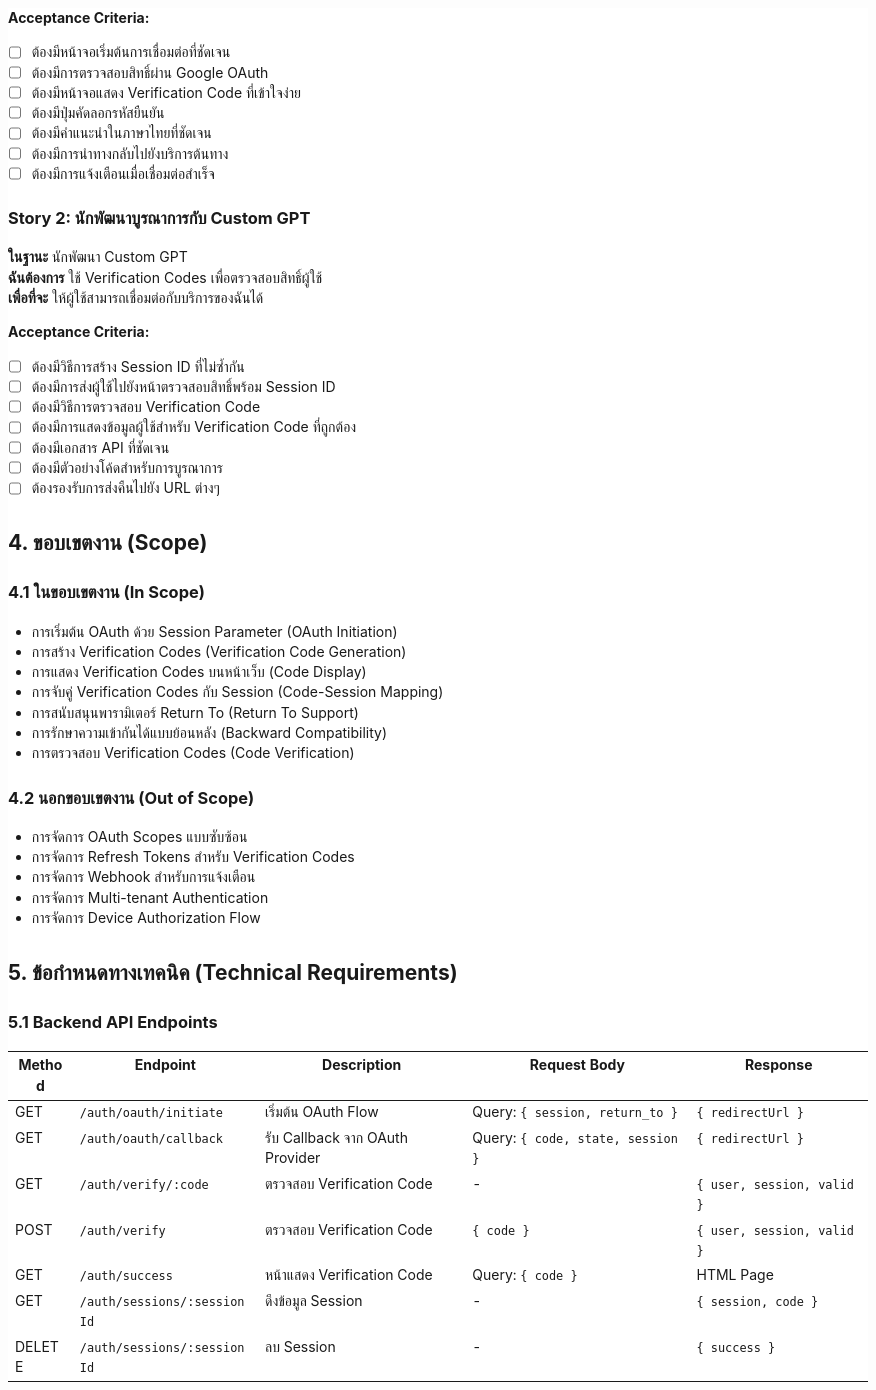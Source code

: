 **Acceptance Criteria:**

- [ ] ต้องมีหน้าจอเริ่มต้นการเชื่อมต่อที่ชัดเจน
- [ ] ต้องมีการตรวจสอบสิทธิ์ผ่าน Google OAuth
- [ ] ต้องมีหน้าจอแสดง Verification Code ที่เข้าใจง่าย
- [ ] ต้องมีปุ่มคัดลอกรหัสยืนยัน
- [ ] ต้องมีคำแนะนำในภาษาไทยที่ชัดเจน
- [ ] ต้องมีการนำทางกลับไปยังบริการต้นทาง
- [ ] ต้องมีการแจ้งเตือนเมื่อเชื่อมต่อสำเร็จ

### Story 2: นักพัฒนาบูรณาการกับ Custom GPT

**ในฐานะ** นักพัฒนา Custom GPT  
**ฉันต้องการ** ใช้ Verification Codes เพื่อตรวจสอบสิทธิ์ผู้ใช้  
**เพื่อที่จะ** ให้ผู้ใช้สามารถเชื่อมต่อกับบริการของฉันได้

**Acceptance Criteria:**

- [ ] ต้องมีวิธีการสร้าง Session ID ที่ไม่ซ้ำกัน
- [ ] ต้องมีการส่งผู้ใช้ไปยังหน้าตรวจสอบสิทธิ์พร้อม Session ID
- [ ] ต้องมีวิธีการตรวจสอบ Verification Code
- [ ] ต้องมีการแสดงข้อมูลผู้ใช้สำหรับ Verification Code ที่ถูกต้อง
- [ ] ต้องมีเอกสาร API ที่ชัดเจน
- [ ] ต้องมีตัวอย่างโค้ดสำหรับการบูรณาการ
- [ ] ต้องรองรับการส่งคืนไปยัง URL ต่างๆ

## 4. ขอบเขตงาน (Scope)

### 4.1 ในขอบเขตงาน (In Scope)

- การเริ่มต้น OAuth ด้วย Session Parameter (OAuth Initiation)
- การสร้าง Verification Codes (Verification Code Generation)
- การแสดง Verification Codes บนหน้าเว็บ (Code Display)
- การจับคู่ Verification Codes กับ Session (Code-Session Mapping)
- การสนับสนุนพารามิเตอร์ Return To (Return To Support)
- การรักษาความเข้ากันได้แบบย้อนหลัง (Backward Compatibility)
- การตรวจสอบ Verification Codes (Code Verification)

### 4.2 นอกขอบเขตงาน (Out of Scope)

- การจัดการ OAuth Scopes แบบซับซ้อน
- การจัดการ Refresh Tokens สำหรับ Verification Codes
- การจัดการ Webhook สำหรับการแจ้งเตือน
- การจัดการ Multi-tenant Authentication
- การจัดการ Device Authorization Flow

## 5. ข้อกำหนดทางเทคนิค (Technical Requirements)

### 5.1 Backend API Endpoints

| Method | Endpoint                    | Description                     | Request Body                      | Response                   |
| ------ | --------------------------- | ------------------------------- | --------------------------------- | -------------------------- |
| GET    | `/auth/oauth/initiate`      | เริ่มต้น OAuth Flow             | Query: `{ session, return_to }`   | `{ redirectUrl }`          |
| GET    | `/auth/oauth/callback`      | รับ Callback จาก OAuth Provider | Query: `{ code, state, session }` | `{ redirectUrl }`          |
| GET    | `/auth/verify/:code`        | ตรวจสอบ Verification Code       | -                                 | `{ user, session, valid }` |
| POST   | `/auth/verify`              | ตรวจสอบ Verification Code       | `{ code }`                        | `{ user, session, valid }` |
| GET    | `/auth/success`             | หน้าแสดง Verification Code      | Query: `{ code }`                 | HTML Page                  |
| GET    | `/auth/sessions/:sessionId` | ดึงข้อมูล Session               | -                                 | `{ session, code }`        |
| DELETE | `/auth/sessions/:sessionId` | ลบ Session                      | -                                 | `{ success }`              |
